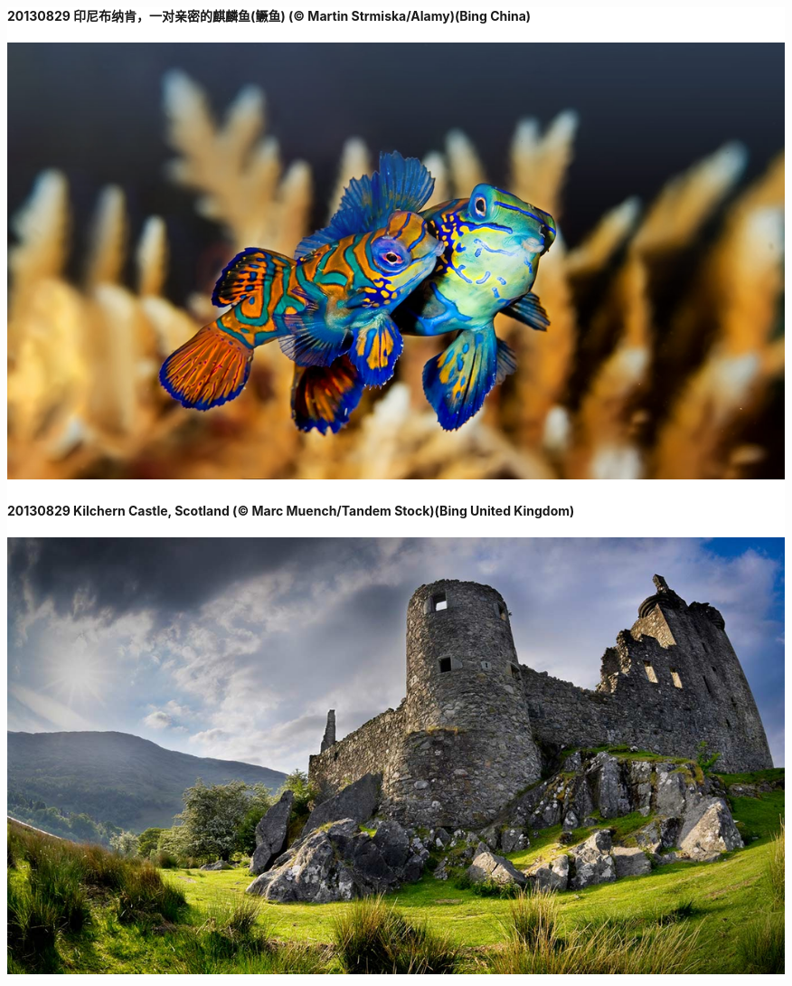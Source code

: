 #### 20130829 印尼布纳肯，一对亲密的麒麟鱼(鳜鱼) (© Martin Strmiska/Alamy)(Bing China)

![](20130829_MatingMandarinFish_1366x768.jpg)

#### 20130829 Kilchern Castle, Scotland (© Marc Muench/Tandem Stock)(Bing United Kingdom)

![](20130829_KilchernCastle_1366x768.jpg)
